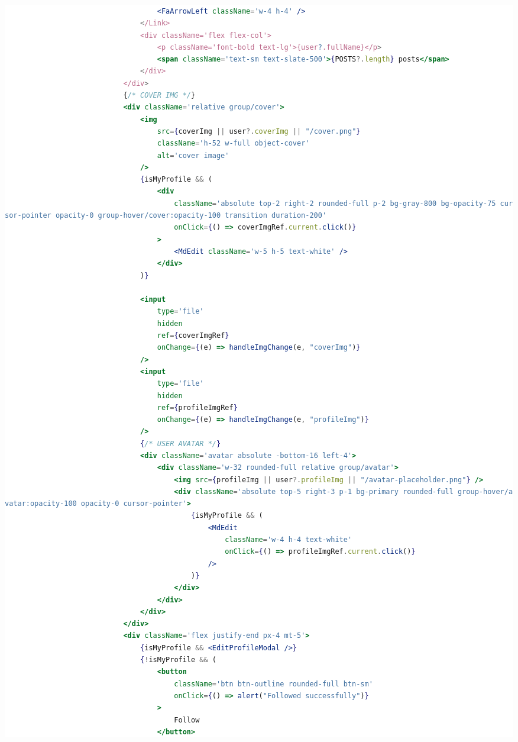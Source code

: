 ```jsx
									<FaArrowLeft className='w-4 h-4' />
								</Link>
								<div className='flex flex-col'>
									<p className='font-bold text-lg'>{user?.fullName}</p>
									<span className='text-sm text-slate-500'>{POSTS?.length} posts</span>
								</div>
							</div>
							{/* COVER IMG */}
							<div className='relative group/cover'>
								<img
									src={coverImg || user?.coverImg || "/cover.png"}
									className='h-52 w-full object-cover'
									alt='cover image'
								/>
								{isMyProfile && (
									<div
										className='absolute top-2 right-2 rounded-full p-2 bg-gray-800 bg-opacity-75 cursor-pointer opacity-0 group-hover/cover:opacity-100 transition duration-200'
										onClick={() => coverImgRef.current.click()}
									>
										<MdEdit className='w-5 h-5 text-white' />
									</div>
								)}

								<input
									type='file'
									hidden
									ref={coverImgRef}
									onChange={(e) => handleImgChange(e, "coverImg")}
								/>
								<input
									type='file'
									hidden
									ref={profileImgRef}
									onChange={(e) => handleImgChange(e, "profileImg")}
								/>
								{/* USER AVATAR */}
								<div className='avatar absolute -bottom-16 left-4'>
									<div className='w-32 rounded-full relative group/avatar'>
										<img src={profileImg || user?.profileImg || "/avatar-placeholder.png"} />
										<div className='absolute top-5 right-3 p-1 bg-primary rounded-full group-hover/avatar:opacity-100 opacity-0 cursor-pointer'>
											{isMyProfile && (
												<MdEdit
													className='w-4 h-4 text-white'
													onClick={() => profileImgRef.current.click()}
												/>
											)}
										</div>
									</div>
								</div>
							</div>
							<div className='flex justify-end px-4 mt-5'>
								{isMyProfile && <EditProfileModal />}
								{!isMyProfile && (
									<button
										className='btn btn-outline rounded-full btn-sm'
										onClick={() => alert("Followed successfully")}
									>
										Follow
									</button>
```
